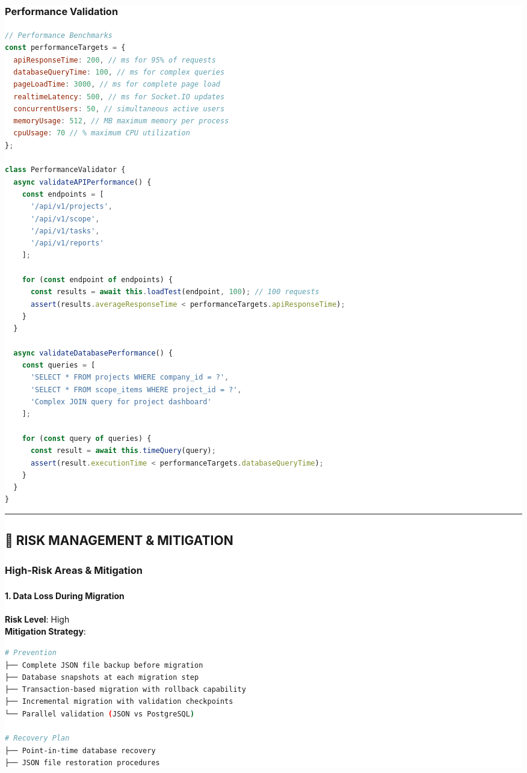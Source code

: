 ### **Performance Validation**
```javascript
// Performance Benchmarks
const performanceTargets = {
  apiResponseTime: 200, // ms for 95% of requests
  databaseQueryTime: 100, // ms for complex queries
  pageLoadTime: 3000, // ms for complete page load
  realtimeLatency: 500, // ms for Socket.IO updates
  concurrentUsers: 50, // simultaneous active users
  memoryUsage: 512, // MB maximum memory per process
  cpuUsage: 70 // % maximum CPU utilization
};

class PerformanceValidator {
  async validateAPIPerformance() {
    const endpoints = [
      '/api/v1/projects',
      '/api/v1/scope',
      '/api/v1/tasks',
      '/api/v1/reports'
    ];
    
    for (const endpoint of endpoints) {
      const results = await this.loadTest(endpoint, 100); // 100 requests
      assert(results.averageResponseTime < performanceTargets.apiResponseTime);
    }
  }

  async validateDatabasePerformance() {
    const queries = [
      'SELECT * FROM projects WHERE company_id = ?',
      'SELECT * FROM scope_items WHERE project_id = ?',
      'Complex JOIN query for project dashboard'
    ];
    
    for (const query of queries) {
      const result = await this.timeQuery(query);
      assert(result.executionTime < performanceTargets.databaseQueryTime);
    }
  }
}
```

---

## 🚨 **RISK MANAGEMENT & MITIGATION**

### **High-Risk Areas & Mitigation**

#### **1. Data Loss During Migration**
**Risk Level**: High  
**Mitigation Strategy**:
```bash
# Prevention
├── Complete JSON file backup before migration
├── Database snapshots at each migration step
├── Transaction-based migration with rollback capability
├── Incremental migration with validation checkpoints
└── Parallel validation (JSON vs PostgreSQL)

# Recovery Plan
├── Point-in-time database recovery
├── JSON file restoration procedures
```